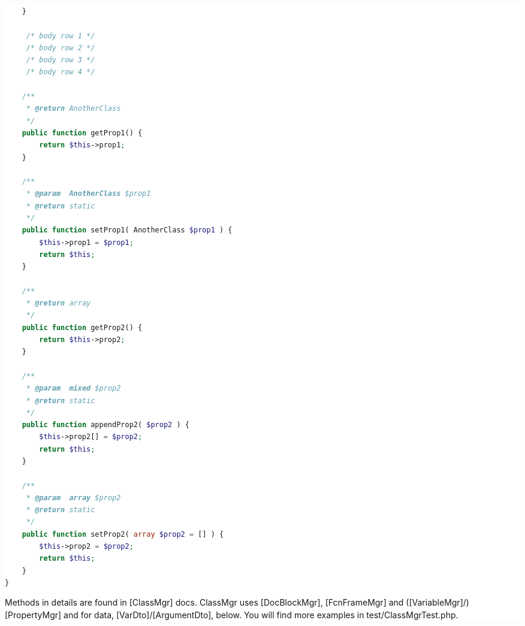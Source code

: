 ``` php
    }

     /* body row 1 */
     /* body row 2 */
     /* body row 3 */
     /* body row 4 */

    /**
     * @return AnotherClass
     */
    public function getProp1() {
        return $this->prop1;
    }

    /**
     * @param  AnotherClass $prop1
     * @return static
     */
    public function setProp1( AnotherClass $prop1 ) {
        $this->prop1 = $prop1;
        return $this;
    }

    /**
     * @return array
     */
    public function getProp2() {
        return $this->prop2;
    }

    /**
     * @param  mixed $prop2
     * @return static
     */
    public function appendProp2( $prop2 ) {
        $this->prop2[] = $prop2;
        return $this;
    }

    /**
     * @param  array $prop2
     * @return static
     */
    public function setProp2( array $prop2 = [] ) {
        $this->prop2 = $prop2;
        return $this;
    }
}
```
Methods in details are found in [ClassMgr] docs.
ClassMgr uses [DocBlockMgr], [FcnFrameMgr] and ([VariableMgr]/)[PropertyMgr] and for data, [VarDto]/[ArgumentDto], below.
You will find more examples in test/ClassMgrTest.php.


[comment]: # (This file is part of PcGen, PHP Code Generation support package. Copyright 2020 Kjell-Inge Gustafsson, kigkonsult, All rights reserved, licence GPL 3.0)